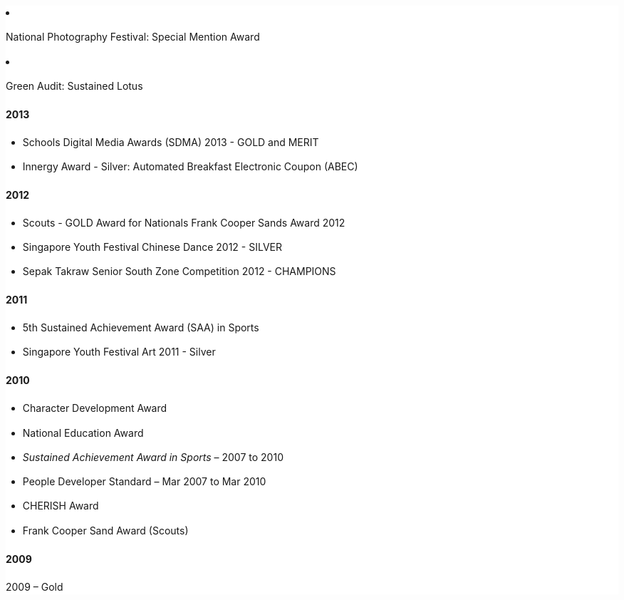 </li>
<li>
<p>National Photography Festival: Special Mention Award</p>
</li>
<li>
<p>Green Audit: Sustained Lotus</p>
</li>
</ul>
<h4><strong>2013</strong></h4>
<ul data-tight="true" class="tight">
<li>
<p>Schools Digital Media Awards (SDMA) 2013 - GOLD and MERIT</p>
</li>
<li>
<p>Innergy Award - Silver: Automated Breakfast Electronic Coupon (ABEC)</p>
</li>
</ul>
<h4><strong>2012</strong></h4>
<ul data-tight="true" class="tight">
<li>
<p>Scouts - GOLD Award for Nationals Frank Cooper Sands Award 2012</p>
</li>
<li>
<p>Singapore Youth Festival Chinese Dance 2012 - SILVER</p>
</li>
<li>
<p>Sepak Takraw Senior South Zone Competition 2012 - CHAMPIONS</p>
</li>
</ul>
<h4><strong>2011</strong></h4>
<ul data-tight="true" class="tight">
<li>
<p>5th Sustained Achievement Award (SAA) in Sports</p>
</li>
<li>
<p>Singapore Youth Festival Art 2011 - Silver</p>
</li>
</ul>
<h4><strong>2010</strong></h4>
<ul data-tight="true" class="tight">
<li>
<p>Character Development Award</p>
</li>
<li>
<p>National Education Award</p>
</li>
</ul>
<ul data-tight="true" class="tight">
<li>
<p><em>Sustained Achievement Award in Sports</em>&nbsp;– 2007 to 2010</p>
</li>
<li>
<p>People Developer Standard – Mar 2007 to Mar 2010</p>
</li>
<li>
<p>CHERISH Award</p>
</li>
<li>
<p>Frank Cooper Sand Award (Scouts)</p>
</li>
</ul>
<h4><strong>2009</strong></h4>
<p>2009 – Gold</p>
<ul data-tight="true" class="tight">